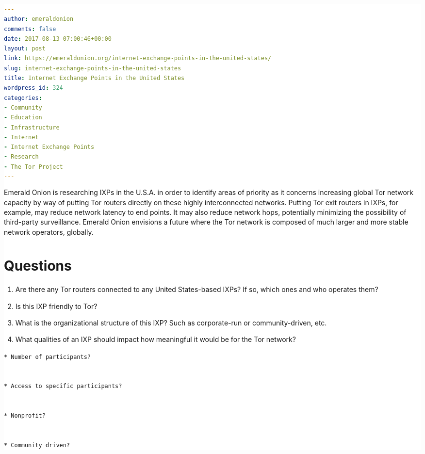 ```yaml
---
author: emeraldonion
comments: false
date: 2017-08-13 07:00:46+00:00
layout: post
link: https://emeraldonion.org/internet-exchange-points-in-the-united-states/
slug: internet-exchange-points-in-the-united-states
title: Internet Exchange Points in the United States
wordpress_id: 324
categories:
- Community
- Education
- Infrastructure
- Internet
- Internet Exchange Points
- Research
- The Tor Project
---
```


Emerald Onion is researching IXPs in the U.S.A. in order to identify areas of priority as it concerns increasing global Tor network capacity by way of putting Tor routers directly on these highly interconnected networks. Putting Tor exit routers in IXPs, for example, may reduce network latency to end points. It may also reduce network hops, potentially minimizing the possibility of third-party surveillance. Emerald Onion envisions a future where the Tor network is composed of much larger and more stable network operators, globally.


# Questions





 	
  1. Are there any Tor routers connected to any United States-based IXPs? If so, which ones and who operates them?

 	
  2. Is this IXP friendly to Tor?

 	
  3. What is the organizational structure of this IXP? Such as corporate-run or community-driven, etc.

 	
  4. What qualities of an IXP should impact how meaningful it would be for the Tor network?

 	
    * Number of participants?

 	
    * Access to specific participants?

 	
    * Nonprofit?

 	
    * Community driven?
